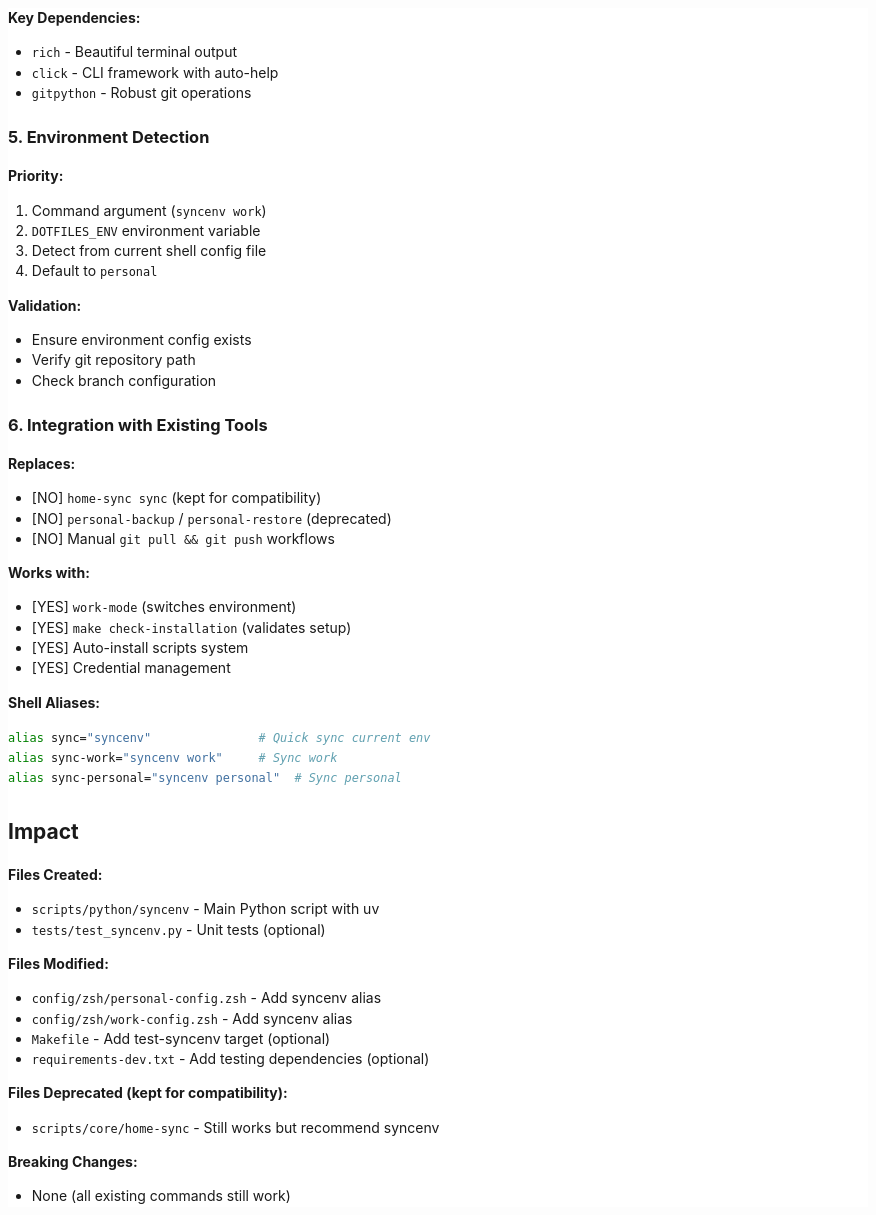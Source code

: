 **Key Dependencies:**
- `rich` - Beautiful terminal output
- `click` - CLI framework with auto-help
- `gitpython` - Robust git operations

### 5. Environment Detection

**Priority:**
1. Command argument (`syncenv work`)
2. `DOTFILES_ENV` environment variable
3. Detect from current shell config file
4. Default to `personal`

**Validation:**
- Ensure environment config exists
- Verify git repository path
- Check branch configuration

### 6. Integration with Existing Tools

**Replaces:**
- [NO] `home-sync sync` (kept for compatibility)
- [NO] `personal-backup` / `personal-restore` (deprecated)
- [NO] Manual `git pull && git push` workflows

**Works with:**
- [YES] `work-mode` (switches environment)
- [YES] `make check-installation` (validates setup)
- [YES] Auto-install scripts system
- [YES] Credential management

**Shell Aliases:**
```bash
alias sync="syncenv"               # Quick sync current env
alias sync-work="syncenv work"     # Sync work
alias sync-personal="syncenv personal"  # Sync personal
```

## Impact

**Files Created:**
- `scripts/python/syncenv` - Main Python script with uv
- `tests/test_syncenv.py` - Unit tests (optional)

**Files Modified:**
- `config/zsh/personal-config.zsh` - Add syncenv alias
- `config/zsh/work-config.zsh` - Add syncenv alias
- `Makefile` - Add test-syncenv target (optional)
- `requirements-dev.txt` - Add testing dependencies (optional)

**Files Deprecated (kept for compatibility):**
- `scripts/core/home-sync` - Still works but recommend syncenv

**Breaking Changes:**
- None (all existing commands still work)
